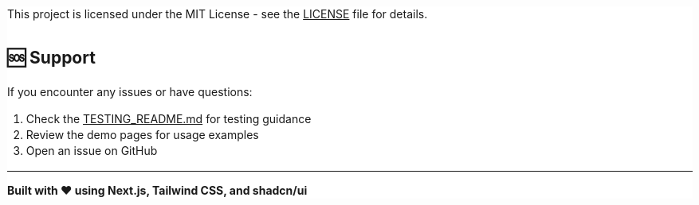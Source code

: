 This project is licensed under the MIT License - see the [LICENSE](LICENSE) file for details.

## 🆘 Support

If you encounter any issues or have questions:

1. Check the [TESTING_README.md](./TESTING_README.md) for testing guidance
2. Review the demo pages for usage examples
3. Open an issue on GitHub

---

**Built with ❤️ using Next.js, Tailwind CSS, and shadcn/ui**
